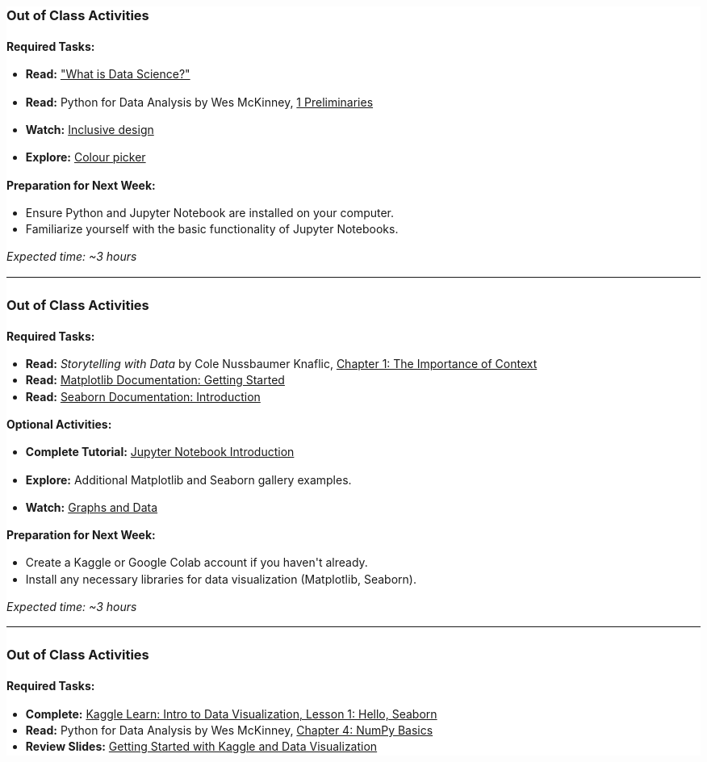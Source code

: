 

### Out of Class Activities

**Required Tasks:**

- **Read:** ["What is Data Science?"](https://www.ibm.com/topics/data-science)
- **Read:** Python for Data Analysis by Wes McKinney, [1 Preliminaries](https://wesmckinney.com/book/preliminaries)

- **Watch:** [Inclusive design](https://www.youtube.com/watch?v=42RojZSB0Yg)

- **Explore:** [Colour picker](https://coolors.co/)

**Preparation for Next Week:**

- Ensure Python and Jupyter Notebook are installed on your computer.
- Familiarize yourself with the basic functionality of Jupyter Notebooks.

*Expected time: ~3 hours*

---



### Out of Class Activities

**Required Tasks:**

- **Read:** *Storytelling with Data* by Cole Nussbaumer Knaflic, [Chapter 1: The Importance of Context](https://learning.oreilly.com/library/view/storytelling-with-data/9781119002253/c01.xhtml)
- **Read:** [Matplotlib Documentation: Getting Started](https://matplotlib.org/stable/tutorials/introductory/usage.html)
- **Read:** [Seaborn Documentation: Introduction](https://seaborn.pydata.org/introduction.html)

**Optional Activities:**

- **Complete Tutorial:** [Jupyter Notebook Introduction](https://jupyter.org/try-jupyter/notebooks/?path=notebooks/Intro.ipynb)
- **Explore:** Additional Matplotlib and Seaborn gallery examples.

- **Watch:** [Graphs and Data](https://www.youtube.com/watch?v=hcgThf5mv38)

**Preparation for Next Week:**

- Create a Kaggle or Google Colab account if you haven't already.
- Install any necessary libraries for data visualization (Matplotlib, Seaborn).

*Expected time: ~3 hours*

---



### Out of Class Activities

**Required Tasks:**

- **Complete:** [Kaggle Learn: Intro to Data Visualization, Lesson 1: Hello, Seaborn](https://www.kaggle.com/learn/data-visualization)
- **Read:** Python for Data Analysis by Wes McKinney, [Chapter 4: NumPy Basics](https://wesmckinney.com/book/numpy-basics)
- **Review Slides:** [Getting Started with Kaggle and Data Visualization](https://example.com/slides-week3)
